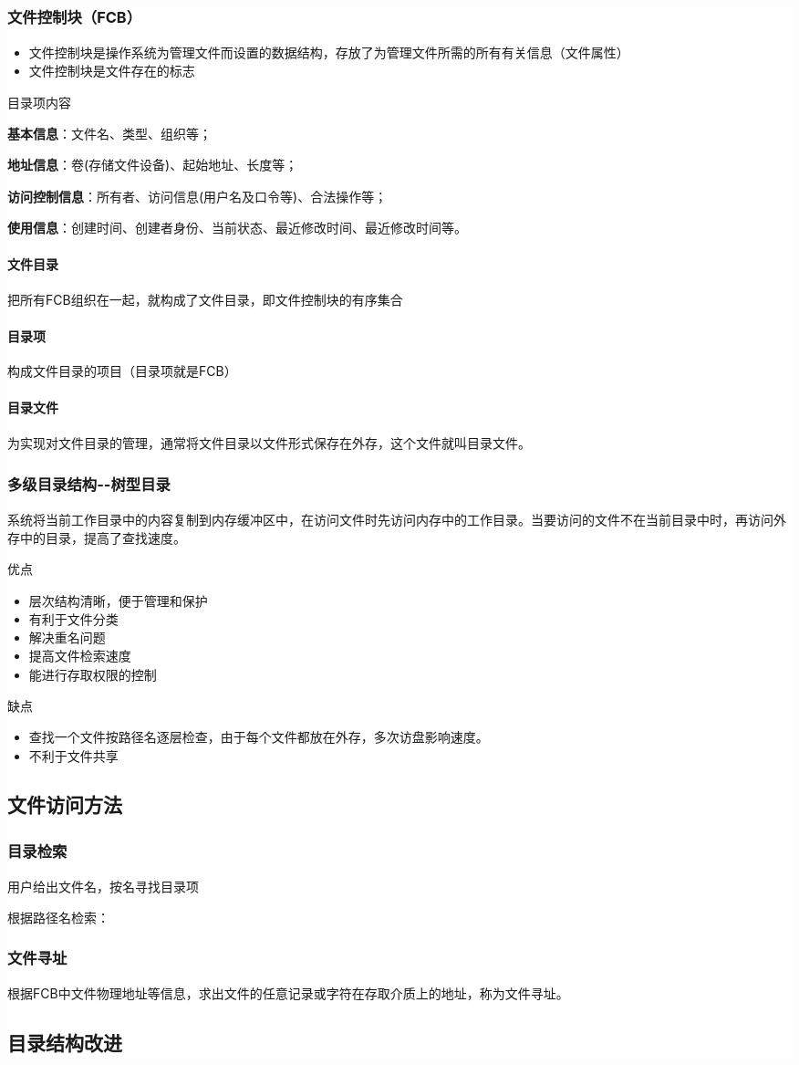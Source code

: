 ### 文件控制块（FCB）

- 文件控制块是操作系统为管理文件而设置的数据结构，存放了为管理文件所需的所有有关信息（文件属性）
- 文件控制块是文件存在的标志

目录项内容

**基本信息**：文件名、类型、组织等；

**地址信息**：卷(存储文件设备)、起始地址、长度等；

**访问控制信息**：所有者、访问信息(用户名及口令等)、合法操作等；

**使用信息**：创建时间、创建者身份、当前状态、最近修改时间、最近修改时间等。

#### 文件目录  

把所有FCB组织在一起，就构成了文件目录，即文件控制块的有序集合

#### 目录项  

构成文件目录的项目（目录项就是FCB）

#### 目录文件  

为实现对文件目录的管理，通常将文件目录以文件形式保存在外存，这个文件就叫目录文件。

### 多级目录结构--树型目录

系统将当前工作目录中的内容复制到内存缓冲区中，在访问文件时先访问内存中的工作目录。当要访问的文件不在当前目录中时，再访问外存中的目录，提高了查找速度。

优点

- 层次结构清晰，便于管理和保护
- 有利于文件分类
- 解决重名问题
- 提高文件检索速度
- 能进行存取权限的控制 

缺点

- 查找一个文件按路径名逐层检查，由于每个文件都放在外存，多次访盘影响速度。
- 不利于文件共享

## 文件访问方法

### 目录检索 

用户给出文件名，按名寻找目录项 

根据路径名检索：

### 文件寻址

根据FCB中文件物理地址等信息，求出文件的任意记录或字符在存取介质上的地址，称为文件寻址。 

## 目录结构改进
